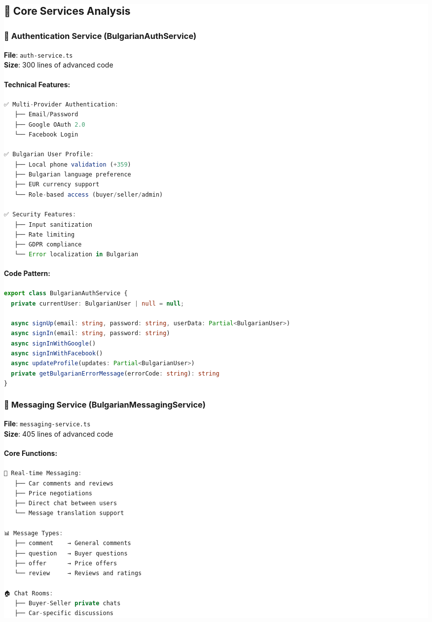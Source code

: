 
## 🔧 Core Services Analysis

### 🔐 **Authentication Service (BulgarianAuthService)**

**File**: `auth-service.ts`  
**Size**: 300 lines of advanced code

#### Technical Features:
```typescript
✅ Multi-Provider Authentication:
   ├── Email/Password
   ├── Google OAuth 2.0
   └── Facebook Login

✅ Bulgarian User Profile:
   ├── Local phone validation (+359)
   ├── Bulgarian language preference
   ├── EUR currency support
   └── Role-based access (buyer/seller/admin)

✅ Security Features:
   ├── Input sanitization
   ├── Rate limiting
   ├── GDPR compliance
   └── Error localization in Bulgarian
```

#### Code Pattern:
```typescript
export class BulgarianAuthService {
  private currentUser: BulgarianUser | null = null;
  
  async signUp(email: string, password: string, userData: Partial<BulgarianUser>)
  async signIn(email: string, password: string)
  async signInWithGoogle()
  async signInWithFacebook()
  async updateProfile(updates: Partial<BulgarianUser>)
  private getBulgarianErrorMessage(errorCode: string): string
}
```

### 💬 **Messaging Service (BulgarianMessagingService)**

**File**: `messaging-service.ts`  
**Size**: 405 lines of advanced code

#### Core Functions:
```typescript
🔄 Real-time Messaging:
   ├── Car comments and reviews
   ├── Price negotiations
   ├── Direct chat between users
   └── Message translation support

📊 Message Types:
   ├── comment    → General comments
   ├── question   → Buyer questions
   ├── offer      → Price offers
   └── review     → Reviews and ratings

🏠 Chat Rooms:
   ├── Buyer-Seller private chats
   ├── Car-specific discussions
```